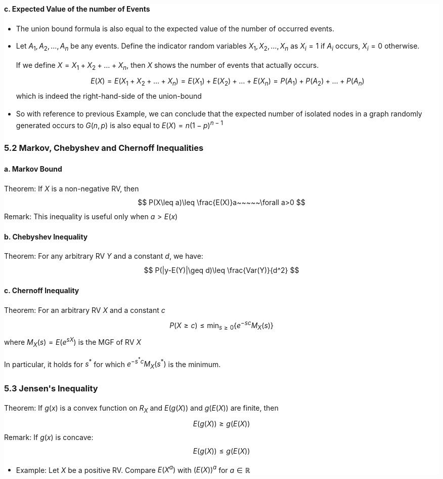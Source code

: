 #### c. Expected Value of the number of Events

* The union bound formula is also equal to the expected value of the number of occurred events.

* Let $A_1, A_2, \dots, A_n$ be any events. Define the indicator random variables $X_1, X_2, \dots, X_n$ as $X_i = 1$ if $A_i$ occurs, $X_i=0$ otherwise.

  If we define $X=X_1+X_2+\dots+X_n$, then $X$ shows the number of events that actually occurs.
  $$
  E(X)=E(X_1+X_2+\dots+X_n)=E(X_1)+E(X_2)+\dots+E(X_n)=P(A_1)+P(A_2)+\dots+P(A_n)
  $$
  which is indeed the right-hand-side of the union-bound

* So with reference to previous Example, we can conclude that the expected number of isolated nodes in a graph randomly generated occurs to $G(n,p)$ is also equal to $E(X)=n(1-p)^{n-1}$

### 5.2 Markov, Chebyshev and Chernoff Inequalities

#### a. Markov Bound

Theorem: If $X$ is a non-negative RV, then
$$
P(X\leq a)\leq \frac{E(X)}a~~~~~\forall a>0
$$
Remark: This inequality is useful only when $a>E(x)$

#### b. Chebyshev Inequality

Theorem: For any arbitrary RV $Y$ and a constant $d$, we have:
$$
P(|y-E(Y)|\geq d)\leq \frac{Var(Y)}{d^2}
$$

#### c. Chernoff Inequality

Theorem: For an arbitrary RV $X$ and a constant $c$
$$
P(X\geq c)\leq \min_{s\geq0}\{e^{-s c}M_X(s)\}
$$
where $M_X(s)=E(e^{sX})$ is the MGF of RV $X$

In particular, it holds for $s^*$ for which $e^{-s^*c}M_X(s^*)$ is the minimum.

### 5.3 Jensen's Inequality

Theorem: If $g(x)$ is a convex function on $R_X$ and $E(g(X))$ and $g(E(X))$ are finite, then
$$
E(g(X))\geq g(E(X))
$$
Remark: If $g(x)$ is concave:
$$
E(g(X))\leq g(E(X))
$$

* Example: Let $X$ be a positive RV. Compare $E(X^a)$ with $(E(X))^a$ for $a\in\mathbb R$
